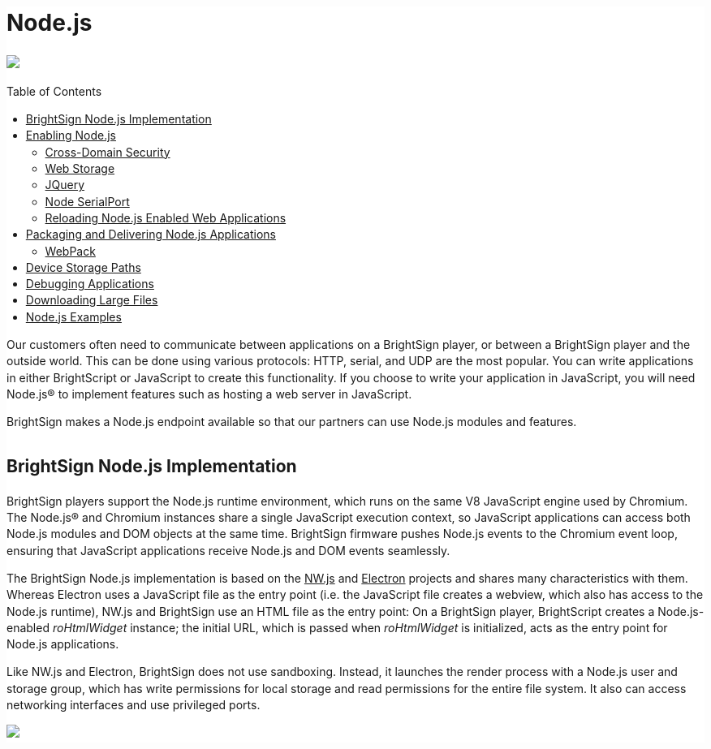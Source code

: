 # Node.js

![](https://brightsign.atlassian.net/wiki/images/icons/grey_arrow_down.png)

Table of Contents

*   [BrightSign Node.js Implementation](#brightsign-nodejs-implementation)
*   [Enabling Node.js](#enabling-nodejs)
    *   [Cross-Domain Security](#cross-domain-security)
    *   [Web Storage](#web-storage)
    *   [JQuery](#jquery)
    *   [Node SerialPort](#node-serialport)
    *   [Reloading Node.js Enabled Web Applications](#reloading-nodejs-enabled-web-applications)
*   [Packaging and Delivering Node.js Applications](#packaging-and-delivering-nodejs-applications)
    *   [WebPack](#webpack)
*   [Device Storage Paths](#device-storage-paths)
*   [Debugging Applications](#debugging-applications)
*   [Downloading Large Files](#downloading-large-files)
*   [Node.js Examples](#nodejs-examples)

Our customers often need to communicate between applications on a BrightSign player, or between a BrightSign player and the outside world. This can be done using various protocols: HTTP, serial, and UDP are the most popular. You can write applications in either BrightScript or JavaScript to create this functionality. If you choose to write your application in JavaScript, you will need Node.js® to implement features such as hosting a web server in JavaScript.

BrightSign makes a Node.js endpoint available so that our partners can use Node.js modules and features. 

## BrightSign Node.js Implementation

BrightSign players support the Node.js runtime environment, which runs on the same V8 JavaScript engine used by Chromium. The Node.js® and Chromium instances share a single JavaScript execution context, so JavaScript applications can access both Node.js modules and DOM objects at the same time. BrightSign firmware pushes Node.js events to the Chromium event loop, ensuring that JavaScript applications receive Node.js and DOM events seamlessly.

The BrightSign Node.js implementation is based on the [NW.js](https://github.com/nwjs/nw.js) and [Electron](https://github.com/electron/electron) projects and shares many characteristics with them. Whereas Electron uses a JavaScript file as the entry point (i.e. the JavaScript file creates a webview, which also has access to the Node.js runtime), NW.js and BrightSign use an HTML file as the entry point: On a BrightSign player, BrightScript creates a Node.js-enabled *roHtmlWidget* instance; the initial URL, which is passed when *roHtmlWidget* is initialized, acts as the entry point for Node.js applications.

Like NW.js and Electron, BrightSign does not use sandboxing. Instead, it launches the render process with a Node.js user and storage group, which has write permissions for local storage and read permissions for the entire file system. It also can access networking interfaces and use privileged ports.  

![](./attachments/nodejs_combined_diagrams.png)
